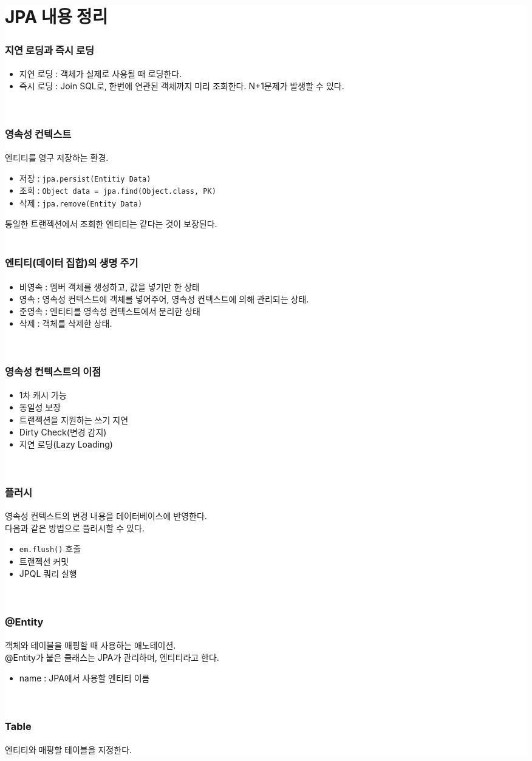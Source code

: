 # JPA 내용 정리

### 지연 로딩과 즉시 로딩
* 지연 로딩 : 객체가 실제로 사용될 때 로딩한다.
* 즉시 로딩 : Join SQL로, 한번에 연관된 객체까지 미리 조회한다. N+1문제가 발생할 수 있다.
<br/>

### 영속성 컨텍스트
엔티티를 영구 저장하는 환경.

* 저장 : `jpa.persist(Entitiy Data)`
* 조회 : `Object data = jpa.find(Object.class, PK)`
* 삭제 : `jpa.remove(Entity Data)`

통일한 트랜젝션에서 조회한 엔티티는 같다는 것이 보장된다.
<br/>
<br/>

### 엔티티(데이터 집합)의 생명 주기
* 비영속 : 멤버 객체를 생성하고, 값을 넣기만 한 상태
* 영속 : 영속성 컨텍스트에 객체를 넣어주어, 영속성 컨텍스트에 의해 관리되는 상태.
* 준영속 : 엔티티를 영속성 컨텍스트에서 분리한 상태
* 삭제 : 객체를 삭제한 상태.
<br/>

### 영속성 컨텍스트의 이점
* 1차 캐시 가능
* 동일성 보장
* 트랜젝션을 지원하는 쓰기 지연
* Dirty Check(변경 감지)
* 지연 로딩(Lazy Loading)
<br/>

### 플러시
영속성 컨텍스트의 변경 내용을 데이터베이스에 반영한다. \
다음과 같은 방법으로 플러시할 수 있다.

* `em.flush()` 호출
* 트랜젝션 커밋
* JPQL 쿼리 실행
<br/>


### @Entity
객체와 테이블을 매핑할 때 사용하는 애노테이션.\
@Entity가 붙은 클래스는 JPA가 관리하며, 엔티티라고 한다.

* name : JPA에서 사용할 엔티티 이름
<br/>

### Table
엔티티와 매핑할 테이블을 지정한다. 
